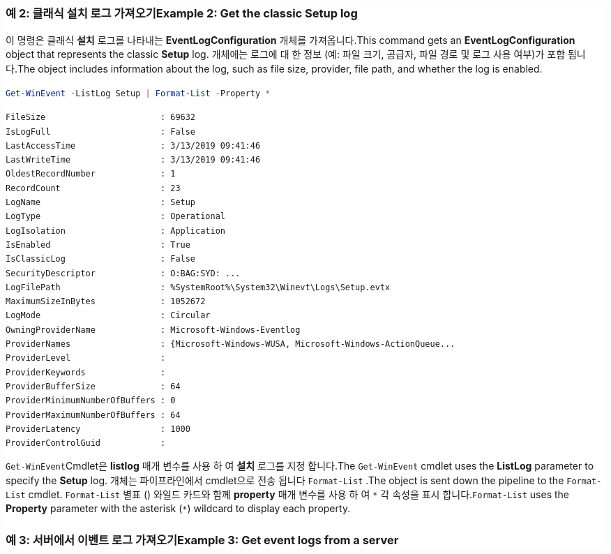 ### <span data-ttu-id="c79f6-132">예 2: 클래식 설치 로그 가져오기</span><span class="sxs-lookup"><span data-stu-id="c79f6-132">Example 2: Get the classic Setup log</span></span>

<span data-ttu-id="c79f6-133">이 명령은 클래식 **설치** 로그를 나타내는 **EventLogConfiguration** 개체를 가져옵니다.</span><span class="sxs-lookup"><span data-stu-id="c79f6-133">This command gets an **EventLogConfiguration** object that represents the classic **Setup** log.</span></span> <span data-ttu-id="c79f6-134">개체에는 로그에 대 한 정보 (예: 파일 크기, 공급자, 파일 경로 및 로그 사용 여부)가 포함 됩니다.</span><span class="sxs-lookup"><span data-stu-id="c79f6-134">The object includes information about the log, such as file size, provider, file path, and whether the log is enabled.</span></span>

```powershell
Get-WinEvent -ListLog Setup | Format-List -Property *
```

```Output
FileSize                       : 69632
IsLogFull                      : False
LastAccessTime                 : 3/13/2019 09:41:46
LastWriteTime                  : 3/13/2019 09:41:46
OldestRecordNumber             : 1
RecordCount                    : 23
LogName                        : Setup
LogType                        : Operational
LogIsolation                   : Application
IsEnabled                      : True
IsClassicLog                   : False
SecurityDescriptor             : O:BAG:SYD: ...
LogFilePath                    : %SystemRoot%\System32\Winevt\Logs\Setup.evtx
MaximumSizeInBytes             : 1052672
LogMode                        : Circular
OwningProviderName             : Microsoft-Windows-Eventlog
ProviderNames                  : {Microsoft-Windows-WUSA, Microsoft-Windows-ActionQueue...
ProviderLevel                  :
ProviderKeywords               :
ProviderBufferSize             : 64
ProviderMinimumNumberOfBuffers : 0
ProviderMaximumNumberOfBuffers : 64
ProviderLatency                : 1000
ProviderControlGuid            :
```

<span data-ttu-id="c79f6-135">`Get-WinEvent`Cmdlet은 **listlog** 매개 변수를 사용 하 여 **설치** 로그를 지정 합니다.</span><span class="sxs-lookup"><span data-stu-id="c79f6-135">The `Get-WinEvent` cmdlet uses the **ListLog** parameter to specify the **Setup** log.</span></span> <span data-ttu-id="c79f6-136">개체는 파이프라인에서 cmdlet으로 전송 됩니다 `Format-List` .</span><span class="sxs-lookup"><span data-stu-id="c79f6-136">The object is sent down the pipeline to the `Format-List` cmdlet.</span></span> <span data-ttu-id="c79f6-137">`Format-List` 별표 () 와일드 카드와 함께 **property** 매개 변수를 사용 하 여 `*` 각 속성을 표시 합니다.</span><span class="sxs-lookup"><span data-stu-id="c79f6-137">`Format-List` uses the **Property** parameter with the asterisk (`*`) wildcard to display each property.</span></span>

### <span data-ttu-id="c79f6-138">예 3: 서버에서 이벤트 로그 가져오기</span><span class="sxs-lookup"><span data-stu-id="c79f6-138">Example 3: Get event logs from a server</span></span>
